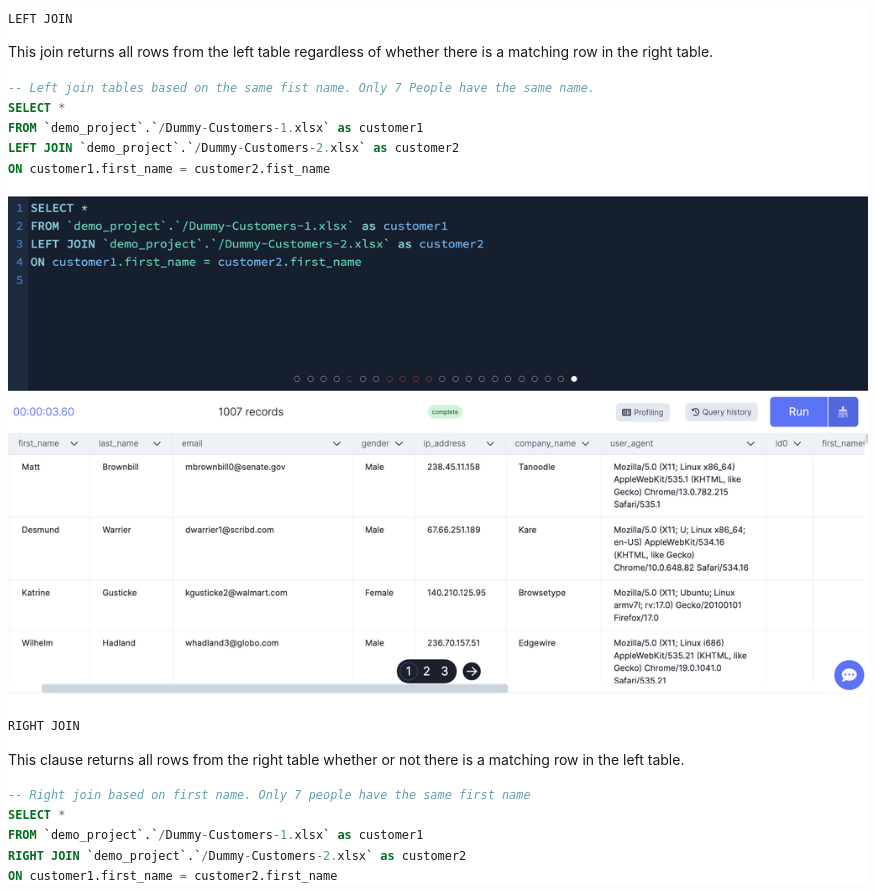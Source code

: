 `LEFT JOIN`

This join returns all rows from the left table regardless of whether there is a matching row in the right table.

```sql
-- Left join tables based on the same fist name. Only 7 People have the same name.
SELECT *
FROM `demo_project`.`/Dummy-Customers-1.xlsx` as customer1
LEFT JOIN `demo_project`.`/Dummy-Customers-2.xlsx` as customer2
ON customer1.first_name = customer2.fist_name
```

![Result of LEFT JOIN](../img/sql-reference/LEFT_JOIN_example.png)

`RIGHT JOIN`

This clause returns all rows from the right table whether or not there is a matching row in the left table.

```sql
-- Right join based on first name. Only 7 people have the same first name
SELECT *
FROM `demo_project`.`/Dummy-Customers-1.xlsx` as customer1
RIGHT JOIN `demo_project`.`/Dummy-Customers-2.xlsx` as customer2
ON customer1.first_name = customer2.first_name
```

